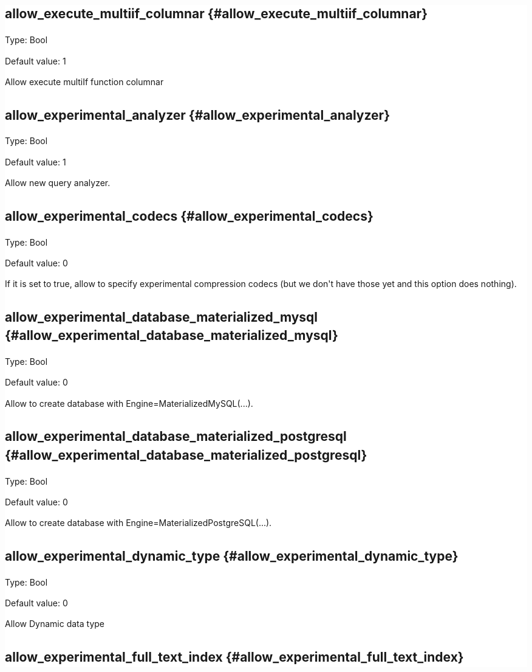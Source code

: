 ## allow_execute_multiif_columnar {#allow_execute_multiif_columnar}

Type: Bool

Default value: 1

Allow execute multiIf function columnar

## allow_experimental_analyzer {#allow_experimental_analyzer}

Type: Bool

Default value: 1

Allow new query analyzer.

## allow_experimental_codecs {#allow_experimental_codecs}

Type: Bool

Default value: 0

If it is set to true, allow to specify experimental compression codecs (but we don't have those yet and this option does nothing).

## allow_experimental_database_materialized_mysql {#allow_experimental_database_materialized_mysql}

Type: Bool

Default value: 0

Allow to create database with Engine=MaterializedMySQL(...).

## allow_experimental_database_materialized_postgresql {#allow_experimental_database_materialized_postgresql}

Type: Bool

Default value: 0

Allow to create database with Engine=MaterializedPostgreSQL(...).

## allow_experimental_dynamic_type {#allow_experimental_dynamic_type}

Type: Bool

Default value: 0

Allow Dynamic data type

## allow_experimental_full_text_index {#allow_experimental_full_text_index}
